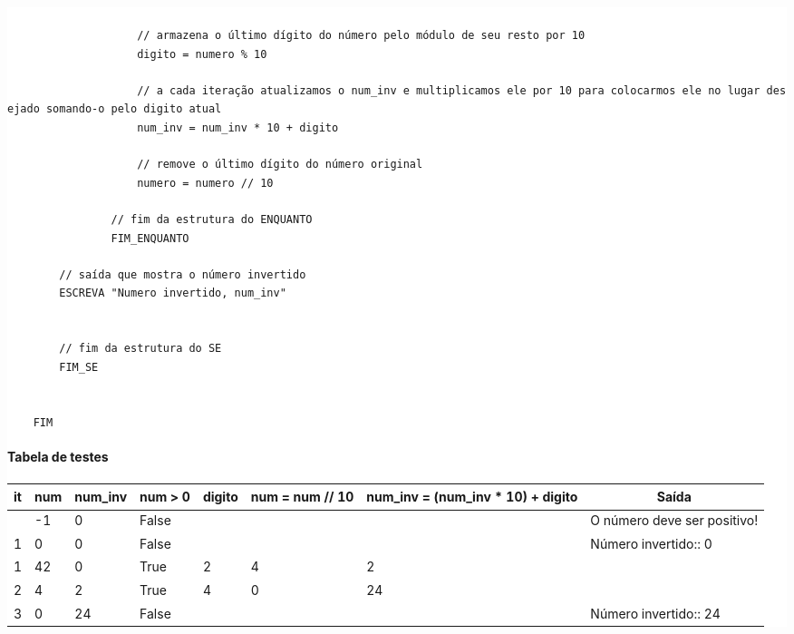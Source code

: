 ```
	
					// armazena o último dígito do número pelo módulo de seu resto por 10
					digito = numero % 10
	
					// a cada iteração atualizamos o num_inv e multiplicamos ele por 10 para colocarmos ele no lugar desejado somando-o pelo digito atual
					num_inv = num_inv * 10 + digito
	
					// remove o último dígito do número original 
					numero = numero // 10
	
				// fim da estrutura do ENQUANTO
				FIM_ENQUANTO

		// saída que mostra o número invertido
		ESCREVA "Numero invertido, num_inv"


		// fim da estrutura do SE
		FIM_SE


	FIM
```

#### Tabela de testes

| it | num | num_inv | num > 0 | digito | num = num // 10 | num_inv = (num_inv * 10) + digito | Saída                        |
| -- | --  | --      | --     | --      | --              | --                                | --                           |
|    | -1  | 0       | False  |         |                 |                                   | O número deve ser positivo!  |
| 1  | 0   | 0       | False  |         |                 |                                   | Número invertido:: 0         |
| 1  | 42  | 0       | True   | 2       | 4               | 2                                 |                              |
| 2  | 4   | 2       | True   | 4       | 0               | 24                                |                              |
| 3  | 0   | 24      | False  |         |                 |                                   | Número invertido:: 24        |
